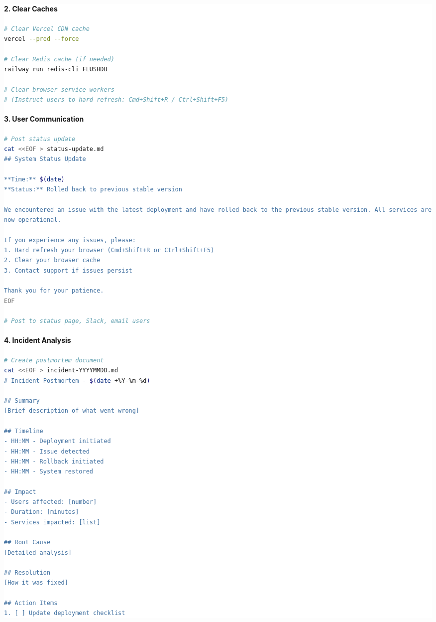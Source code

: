 #### 2. Clear Caches

```bash
# Clear Vercel CDN cache
vercel --prod --force

# Clear Redis cache (if needed)
railway run redis-cli FLUSHDB

# Clear browser service workers
# (Instruct users to hard refresh: Cmd+Shift+R / Ctrl+Shift+F5)
```

#### 3. User Communication

```bash
# Post status update
cat <<EOF > status-update.md
## System Status Update

**Time:** $(date)
**Status:** Rolled back to previous stable version

We encountered an issue with the latest deployment and have rolled back to the previous stable version. All services are now operational.

If you experience any issues, please:
1. Hard refresh your browser (Cmd+Shift+R or Ctrl+Shift+F5)
2. Clear your browser cache
3. Contact support if issues persist

Thank you for your patience.
EOF

# Post to status page, Slack, email users
```

#### 4. Incident Analysis

```bash
# Create postmortem document
cat <<EOF > incident-YYYYMMDD.md
# Incident Postmortem - $(date +%Y-%m-%d)

## Summary
[Brief description of what went wrong]

## Timeline
- HH:MM - Deployment initiated
- HH:MM - Issue detected
- HH:MM - Rollback initiated
- HH:MM - System restored

## Impact
- Users affected: [number]
- Duration: [minutes]
- Services impacted: [list]

## Root Cause
[Detailed analysis]

## Resolution
[How it was fixed]

## Action Items
1. [ ] Update deployment checklist
```